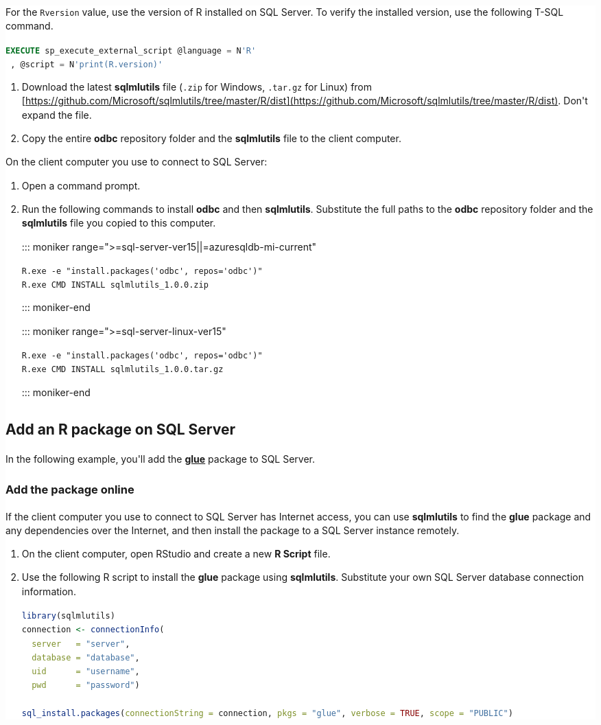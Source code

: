    For the `Rversion` value, use the version of R installed on SQL Server. To verify the installed version, use the following T-SQL command.

   ```sql
   EXECUTE sp_execute_external_script @language = N'R'
    , @script = N'print(R.version)'
   ```

1. Download the latest **sqlmlutils** file (`.zip` for Windows, `.tar.gz` for Linux) from [https://github.com/Microsoft/sqlmlutils/tree/master/R/dist](https://github.com/Microsoft/sqlmlutils/tree/master/R/dist). Don't expand the file.

1. Copy the entire **odbc** repository folder and the **sqlmlutils** file to the client computer.

On the client computer you use to connect to SQL Server:

1. Open a command prompt.

1. Run the following commands to install **odbc** and then **sqlmlutils**. Substitute the full paths to the **odbc** repository folder and the **sqlmlutils** file you copied to this computer.

   ::: moniker range=">=sql-server-ver15||=azuresqldb-mi-current"
   ```console
   R.exe -e "install.packages('odbc', repos='odbc')"
   R.exe CMD INSTALL sqlmlutils_1.0.0.zip
   ```
   ::: moniker-end

   ::: moniker range=">=sql-server-linux-ver15"
   ```console
   R.exe -e "install.packages('odbc', repos='odbc')"
   R.exe CMD INSTALL sqlmlutils_1.0.0.tar.gz
   ```
   ::: moniker-end

## Add an R package on SQL Server

In the following example, you'll add the [**glue**](https://cran.r-project.org/web/packages/glue/) package to SQL Server.

### Add the package online

If the client computer you use to connect to SQL Server has Internet access, you can use **sqlmlutils** to find the **glue** package and any dependencies over the Internet, and then install the package to a SQL Server instance remotely.

1. On the client computer, open RStudio and create a new **R Script** file.

1. Use the following R script to install the **glue** package using **sqlmlutils**. Substitute your own SQL Server database connection information.

   ```R
   library(sqlmlutils)
   connection <- connectionInfo(
     server   = "server",
     database = "database",
     uid      = "username",
     pwd      = "password")

   sql_install.packages(connectionString = connection, pkgs = "glue", verbose = TRUE, scope = "PUBLIC")
   ```
